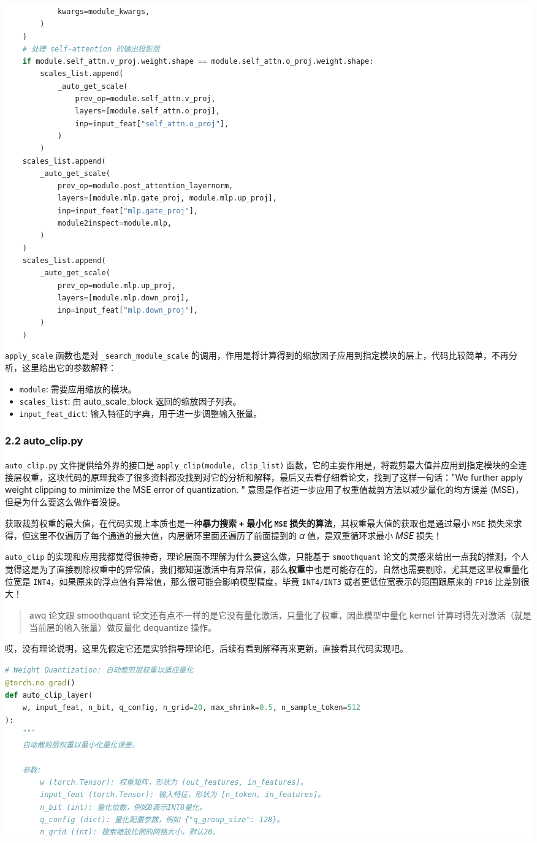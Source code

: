 ```python
            kwargs=module_kwargs,
        )
    )
    # 处理 self-attention 的输出投影层
    if module.self_attn.v_proj.weight.shape == module.self_attn.o_proj.weight.shape:
        scales_list.append(
            _auto_get_scale(
                prev_op=module.self_attn.v_proj,
                layers=[module.self_attn.o_proj],
                inp=input_feat["self_attn.o_proj"],
            )
        )
    scales_list.append(
        _auto_get_scale(
            prev_op=module.post_attention_layernorm,
            layers=[module.mlp.gate_proj, module.mlp.up_proj],
            inp=input_feat["mlp.gate_proj"],
            module2inspect=module.mlp,
        )
    )
    scales_list.append(
        _auto_get_scale(
            prev_op=module.mlp.up_proj,
            layers=[module.mlp.down_proj],
            inp=input_feat["mlp.down_proj"],
        )
    )
```

`apply_scale` 函数也是对 `_search_module_scale` 的调用，作用是将计算得到的缩放因子应用到指定模块的层上，代码比较简单，不再分析，这里给出它的参数解释：
- `module`: 需要应用缩放的模块。
- `scales_list`: 由 auto_scale_block 返回的缩放因子列表。
- `input_feat_dict`: 输入特征的字典，用于进一步调整输入张量。

### 2.2 auto_clip.py

`auto_clip.py` 文件提供给外界的接口是 `apply_clip(module, clip_list)` 函数，它的主要作用是，将裁剪最大值并应用到指定模块的全连接层权重，这块代码的原理我查了很多资料都没找到对它的分析和解释，最后又去看仔细看论文，找到了这样一句话："We further apply weight clipping to minimize the MSE error of quantization. " 意思是作者进一步应用了权重值裁剪方法以减少量化的均方误差 (MSE)，但是为什么要这么做作者没提。

获取裁剪权重的最大值，在代码实现上本质也是一种**暴力搜索 + 最小化 `MSE` 损失的算法**，其权重最大值的获取也是通过最小 `MSE` 损失来求得，但这里不仅遍历了每个通道的最大值，内层循环里面还遍历了前面提到的 $\alpha$ 值，是双重循环求最小 $MSE$ 损失！

`auto_clip` 的实现和应用我都觉得很神奇，理论层面不理解为什么要这么做，只能基于 `smoothquant` 论文的灵感来给出一点我的推测，个人觉得这是为了直接剔除权重中的异常值，我们都知道激活中有异常值，那么**权重**中也是可能存在的，自然也需要剔除，尤其是这里权重量化位宽是 `INT4`，如果原来的浮点值有异常值，那么很可能会影响模型精度，毕竟 `INT4/INT3` 或者更低位宽表示的范围跟原来的 `FP16` 比差别很大！
> awq 论文跟 smoothquant 论文还有点不一样的是它没有量化激活，只量化了权重，因此模型中量化 kernel 计算时得先对激活（就是当前层的输入张量）做反量化 dequantize 操作。

哎，没有理论说明，这里先假定它还是实验指导理论吧，后续有看到解释再来更新，直接看其代码实现吧。

```python
# Weight Quantization: 自动裁剪层权重以适应量化
@torch.no_grad()
def auto_clip_layer(
    w, input_feat, n_bit, q_config, n_grid=20, max_shrink=0.5, n_sample_token=512
):
    """
    自动裁剪层权重以最小化量化误差。

    参数:
        w (torch.Tensor): 权重矩阵，形状为 [out_features, in_features]。
        input_feat (torch.Tensor): 输入特征，形状为 [n_token, in_features]。
        n_bit (int): 量化位数，例如8表示INT8量化。
        q_config (dict): 量化配置参数，例如 {"q_group_size": 128}。
        n_grid (int): 搜索缩放比例的网格大小，默认20。
```